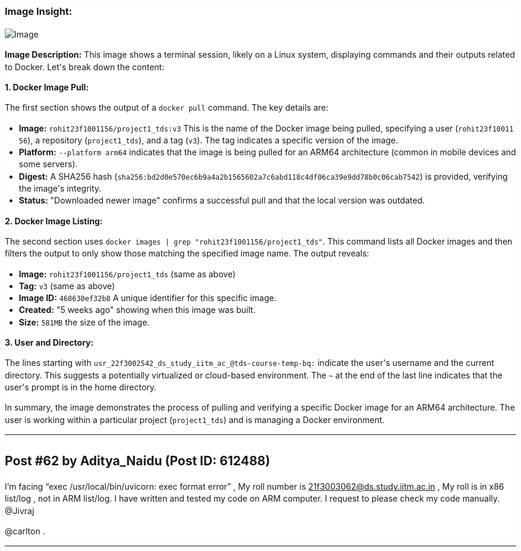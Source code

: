 ### Image Insight:
![Image](https://europe1.discourse-cdn.com/flex013/uploads/iitm/original/3X/d/7/d73b7915b1fb24bc215068e0695616f82f122f96.png)

**Image Description:** This image shows a terminal session, likely on a Linux system, displaying commands and their outputs related to Docker.  Let's break down the content:

**1. Docker Image Pull:**

The first section shows the output of a `docker pull` command.  The key details are:

* **Image:** `rohit23f1001156/project1_tds:v3`  This is the name of the Docker image being pulled, specifying a user (`rohit23f1001156`), a repository (`project1_tds`), and a tag (`v3`).  The tag indicates a specific version of the image.
* **Platform:** `--platform arm64` indicates that the image is being pulled for an ARM64 architecture (common in mobile devices and some servers).
* **Digest:** A SHA256 hash (`sha256:bd2d0e570ec6b9a4a2b1565602a7c6abd118c4df06ca39e9dd78b0c06cab7542`) is provided, verifying the image's integrity.
* **Status:**  "Downloaded newer image" confirms a successful pull and that the local version was outdated.

**2. Docker Image Listing:**

The second section uses `docker images | grep "rohit23f1001156/project1_tds"`.  This command lists all Docker images and then filters the output to only show those matching the specified image name.  The output reveals:

* **Image:** `rohit23f1001156/project1_tds` (same as above)
* **Tag:** `v3` (same as above)
* **Image ID:** `468630ef32b8`  A unique identifier for this specific image.
* **Created:** "5 weeks ago" showing when this image was built.
* **Size:** `581MB` the size of the image.


**3. User and Directory:**

The lines starting with `usr_22f3002542_ds_study_iitm_ac_@tds-course-temp-bq:` indicate the user's username and the current directory.  This suggests a potentially virtualized or cloud-based environment. The `~` at the end of the last line indicates that the user's prompt is in the home directory.


In summary, the image demonstrates the process of pulling and verifying a specific Docker image for an ARM64 architecture.  The user is working within a particular project (`project1_tds`) and is managing a Docker environment.

---

## Post #62 by Aditya_Naidu (Post ID: 612488)
I’m facing “exec /usr/local/bin/uvicorn: exec format error” ,  My roll number is 21f3003062@ds.study.iitm.ac.in , My roll is in x86 list/log , not in ARM list/log. I have written and tested my code on ARM computer. I request to please check my code manually. 
@Jivraj
 
@carlton
 .

---
